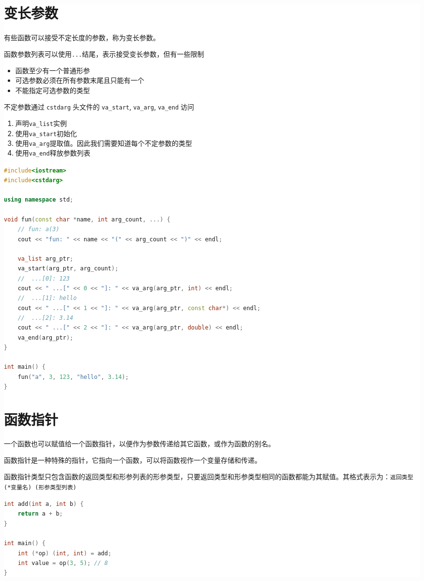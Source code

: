 # 变长参数

有些函数可以接受不定长度的参数，称为变长参数。

函数参数列表可以使用`...`结尾，表示接受变长参数，但有一些限制
-   函数至少有一个普通形参
-   可选参数必须在所有参数末尾且只能有一个
-   不能指定可选参数的类型

不定参数通过 `cstdarg` 头文件的 `va_start`, `va_arg`, `va_end` 访问
1.  声明`va_list`实例
2.  使用`va_start`初始化
3.  使用`va_arg`提取值。因此我们需要知道每个不定参数的类型
4.  使用`va_end`释放参数列表

```c++
#include<iostream>
#include<cstdarg>

using namespace std;

void fun(const char *name, int arg_count, ...) {
    // fun: a(3)
    cout << "fun: " << name << "(" << arg_count << ")" << endl;

    va_list arg_ptr;
    va_start(arg_ptr, arg_count);
    //  ...[0]: 123
    cout << " ...[" << 0 << "]: " << va_arg(arg_ptr, int) << endl;
    //  ...[1]: hello
    cout << " ...[" << 1 << "]: " << va_arg(arg_ptr, const char*) << endl;
    //  ...[2]: 3.14
    cout << " ...[" << 2 << "]: " << va_arg(arg_ptr, double) << endl;
    va_end(arg_ptr);
}

int main() {
    fun("a", 3, 123, "hello", 3.14);
}
```

# 函数指针

一个函数也可以赋值给一个函数指针，以便作为参数传递给其它函数，或作为函数的别名。

函数指针是一种特殊的指针，它指向一个函数，可以将函数视作一个变量存储和传递。

函数指针类型只包含函数的返回类型和形参列表的形参类型，只要返回类型和形参类型相同的函数都能为其赋值。其格式表示为：`返回类型 (*变量名) (形参类型列表)`

```c++
int add(int a, int b) {
    return a + b;
}

int main() {
    int (*op) (int, int) = add;
    int value = op(3, 5); // 8
}
```
